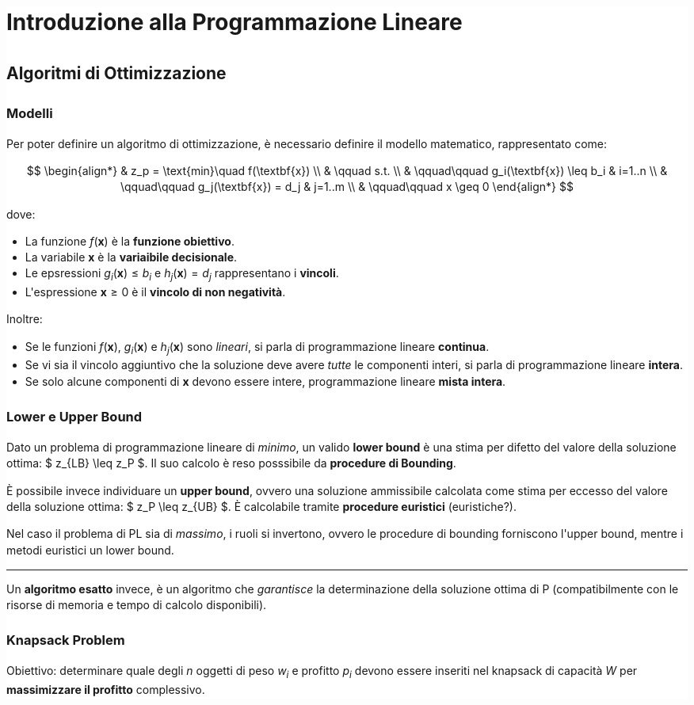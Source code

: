 # Introduzione alla Programmazione Lineare
## Algoritmi di Ottimizzazione
### Modelli
Per poter definire un algoritmo di ottimizzazione, è necessario definire il modello matematico, rappresentato come:

$$
\begin{align*}
& z_p = \text{min}\quad f(\textbf{x}) \\
& \qquad s.t. \\
& \qquad\qquad g_i(\textbf{x}) \leq b_i  & i=1..n \\
& \qquad\qquad g_j(\textbf{x}) = d_j    & j=1..m \\
& \qquad\qquad x \geq 0
\end{align*}
$$

dove:
- La funzione $f(\textbf{x})$ è la **funzione obiettivo**.
- La variabile $\textbf{x}$ è la **variaibile decisionale**.
- Le epsressioni $g_i(\textbf{x}) \leq b_i$ e $h_j(\textbf{x}) = d_j$ rappresentano i **vincoli**.
- L'espressione $\textbf{x} \geq 0$ è il **vincolo di non negatività**.

Inoltre:
- Se le funzioni $f(\textbf{x})$, $g_i(\textbf{x})$ e $h_j(\textbf{x})$ sono *lineari*, si parla di programmazione lineare **continua**.
- Se vi sia il vincolo aggiuntivo che la soluzione deve avere *tutte* le componenti interi, si parla di programmazione lineare **intera**.
- Se solo alcune componenti di $\textbf{x}$ devono essere intere, programmazione lineare **mista intera**.

### Lower e Upper Bound
Dato un problema di programmazione lineare di *minimo*, un valido **lower bound** è una stima per difetto del valore della soluzione ottima: $ z_{LB} \leq z_P $. Il suo calcolo è reso posssibile da **procedure di Bounding**.

È possibile invece individuare un **upper bound**, ovvero una soluzione ammissibile calcolata come stima per eccesso del valore della soluzione ottima: $ z_P \leq z_{UB} $. È calcolabile tramite **procedure euristici** (euristiche?).

Nel caso il problema di PL sia di *massimo*, i ruoli si invertono, ovvero le procedure di bounding forniscono l'upper bound, mentre i metodi euristici un lower bound.

---
Un **algoritmo esatto** invece, è un algoritmo che *garantisce* la determinazione della soluzione ottima di P (compatibilmente con le risorse di memoria e tempo di calcolo disponibili).

### Knapsack Problem
Obiettivo: determinare quale degli $n$ oggetti di peso $w_i$ e profitto $p_i$ devono essere inseriti nel knapsack di capacità $W$ per **massimizzare il profitto** complessivo.
